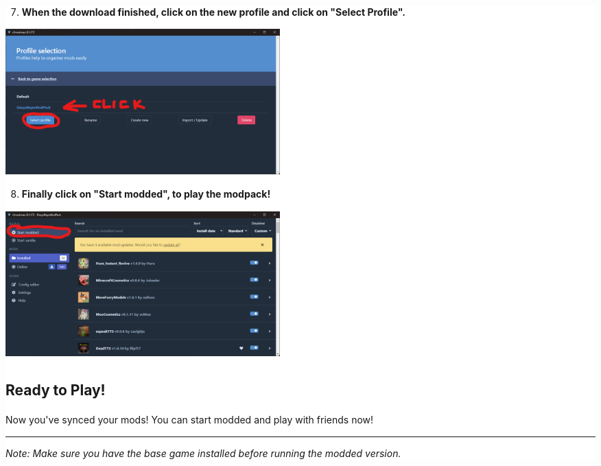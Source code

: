 7. **When the download finished, click on the new profile and click on "Select Profile".**

<img src="r2modman-profileSelection7.png" alt="Ready to play" width="400"/>

8. **Finally click on "Start modded", to play the modpack!**

<img src="r2modman-profileSelection8.png" alt="Ready to play" width="400"/>

## Ready to Play!

Now you've synced your mods! You can start modded and play with friends now!



---
*Note: Make sure you have the base game installed before running the modded version.*
